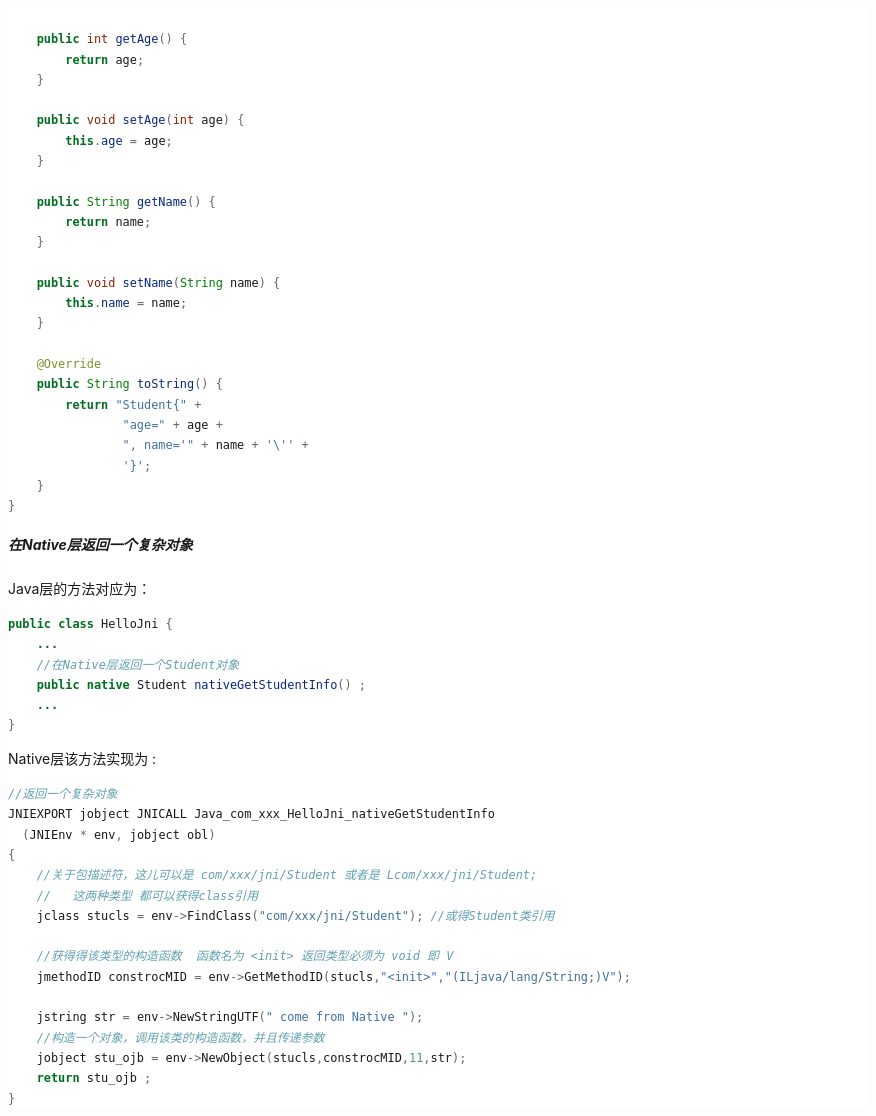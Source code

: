 ```java

    public int getAge() {
        return age;
    }

    public void setAge(int age) {
        this.age = age;
    }

    public String getName() {
        return name;
    }

    public void setName(String name) {
        this.name = name;
    }

    @Override
    public String toString() {
        return "Student{" +
                "age=" + age +
                ", name='" + name + '\'' +
                '}';
    }
}

```





##### 在Native层返回一个复杂对象

Java层的方法对应为：

```java
public class HelloJni {  
    ...  
    //在Native层返回一个Student对象  
    public native Student nativeGetStudentInfo() ;  
    ...   
}
```

  Native层该方法实现为 :

```c++
//返回一个复杂对象  
JNIEXPORT jobject JNICALL Java_com_xxx_HelloJni_nativeGetStudentInfo  
  (JNIEnv * env, jobject obl)  
{  
    //关于包描述符，这儿可以是 com/xxx/jni/Student 或者是 Lcom/xxx/jni/Student;   
    //   这两种类型 都可以获得class引用  
    jclass stucls = env->FindClass("com/xxx/jni/Student"); //或得Student类引用  
  
    //获得得该类型的构造函数  函数名为 <init> 返回类型必须为 void 即 V  
    jmethodID constrocMID = env->GetMethodID(stucls,"<init>","(ILjava/lang/String;)V");  
  
    jstring str = env->NewStringUTF(" come from Native ");  
  	//构造一个对象，调用该类的构造函数，并且传递参数  
    jobject stu_ojb = env->NewObject(stucls,constrocMID,11,str);  
    return stu_ojb ;  
}
```
